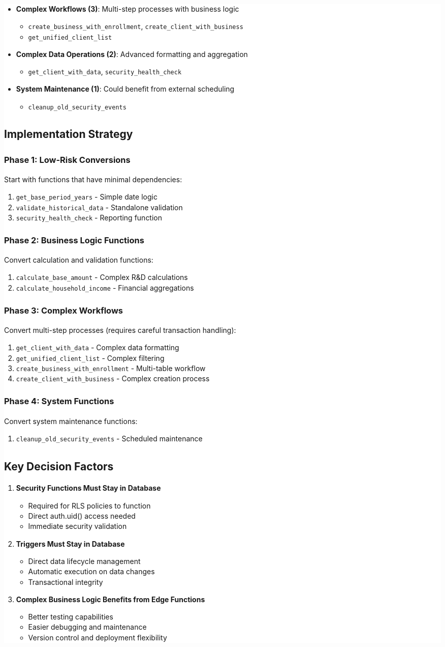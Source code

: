 - **Complex Workflows (3)**: Multi-step processes with business logic
  - `create_business_with_enrollment`, `create_client_with_business`
  - `get_unified_client_list`

- **Complex Data Operations (2)**: Advanced formatting and aggregation
  - `get_client_with_data`, `security_health_check`

- **System Maintenance (1)**: Could benefit from external scheduling
  - `cleanup_old_security_events`

## Implementation Strategy

### Phase 1: Low-Risk Conversions
Start with functions that have minimal dependencies:
1. `get_base_period_years` - Simple date logic
2. `validate_historical_data` - Standalone validation
3. `security_health_check` - Reporting function

### Phase 2: Business Logic Functions
Convert calculation and validation functions:
1. `calculate_base_amount` - Complex R&D calculations
2. `calculate_household_income` - Financial aggregations

### Phase 3: Complex Workflows
Convert multi-step processes (requires careful transaction handling):
1. `get_client_with_data` - Complex data formatting
2. `get_unified_client_list` - Complex filtering
3. `create_business_with_enrollment` - Multi-table workflow
4. `create_client_with_business` - Complex creation process

### Phase 4: System Functions
Convert system maintenance functions:
1. `cleanup_old_security_events` - Scheduled maintenance

## Key Decision Factors

1. **Security Functions Must Stay in Database**
   - Required for RLS policies to function
   - Direct auth.uid() access needed
   - Immediate security validation

2. **Triggers Must Stay in Database**
   - Direct data lifecycle management
   - Automatic execution on data changes
   - Transactional integrity

3. **Complex Business Logic Benefits from Edge Functions**
   - Better testing capabilities
   - Easier debugging and maintenance
   - Version control and deployment flexibility
